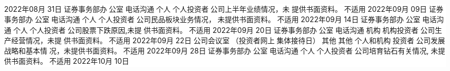 2022年08月
31日
证券事务部办
公室
电话沟通
个人
个人投资者
公司上半年业绩情况，未
提供书面资料。
不适用
2022年09月
09日
证券事务部办
公室
电话沟通
个人
个人投资者
公司民品板块业务情况，
未提供书面资料。
不适用
2022年09月
14日
证券事务部办
公室
电话沟通
个人
个人投资者
公司股票下跌原因,未提
供书面资料。
不适用
2022年09月
20日
证券事务部办
公室
电话沟通
机构
机构投资者
公司生产经营情况，未提
供书面资料。
不适用
2022年09月
22日
公司会议室
（投资者网上
集体接待日）
其他
其他
个人和机构
投资者
公司发展战略和基本情
况，未提供书面资料。
不适用
2022年09月
28日
证券事务部办
公室
电话沟通
个人
个人投资者
公司培育钻石有关情况,
未提供书面资料。
不适用
2022年10月
10日